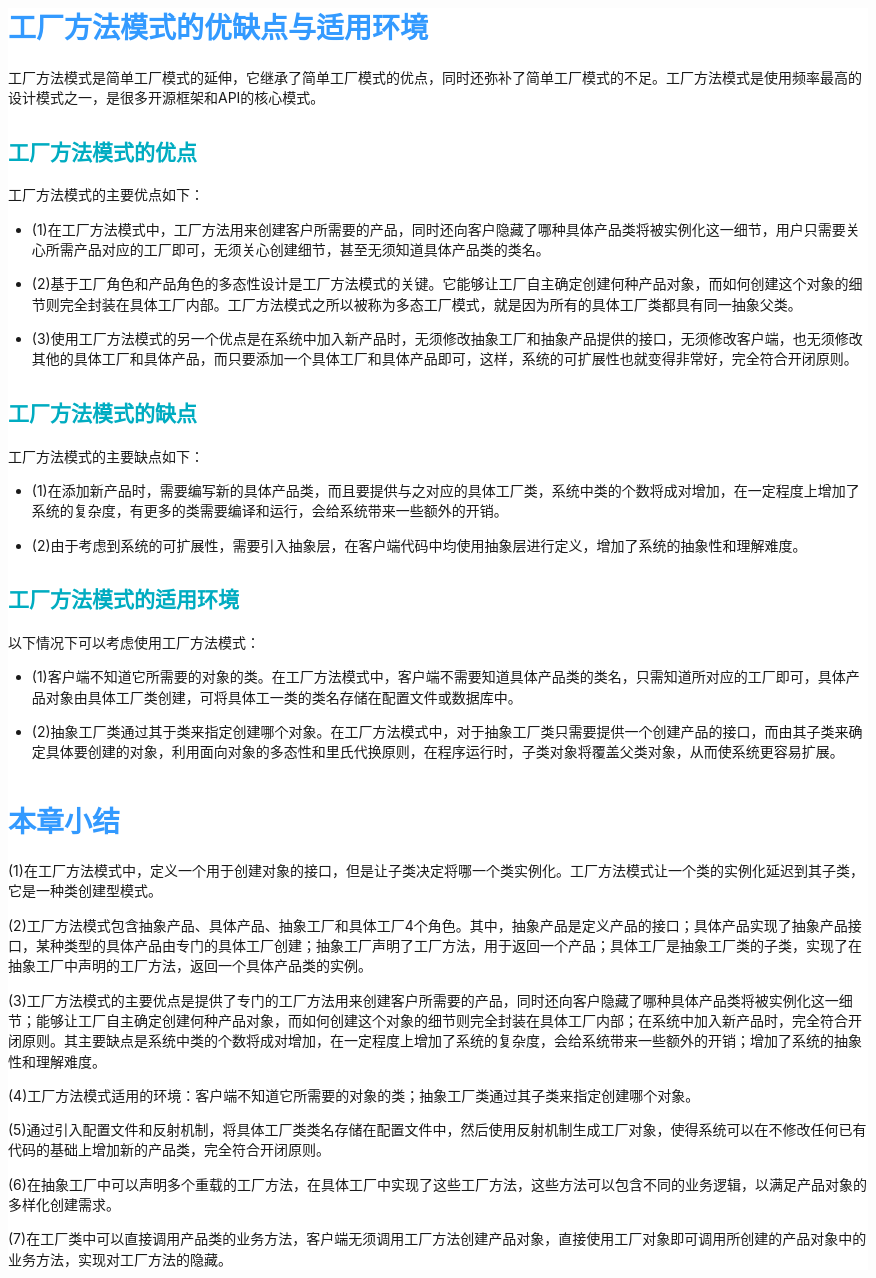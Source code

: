 # <span style="color:#339AFF;">工厂方法模式的优缺点与适用环境</span>

工厂方法模式是简单工厂模式的延伸，它继承了简单工厂模式的优点，同时还弥补了简单工厂模式的不足。工厂方法模式是使用频率最高的设计模式之一，是很多开源框架和API的核心模式。

## <span style="color:#00ACC1;">工厂方法模式的优点</span>

工厂方法模式的主要优点如下：
* (1)在工厂方法模式中，工厂方法用来创建客户所需要的产品，同时还向客户隐藏了哪种具体产品类将被实例化这一细节，用户只需要关心所需产品对应的工厂即可，无须关心创建细节，甚至无须知道具体产品类的类名。 

* (2)基于工厂角色和产品角色的多态性设计是工厂方法模式的关键。它能够让工厂自主确定创建何种产品对象，而如何创建这个对象的细节则完全封装在具体工厂内部。工厂方法模式之所以被称为多态工厂模式，就是因为所有的具体工厂类都具有同一抽象父类。 

* (3)使用工厂方法模式的另一个优点是在系统中加入新产品时，无须修改抽象工厂和抽象产品提供的接口，无须修改客户端，也无须修改其他的具体工厂和具体产品，而只要添加一个具体工厂和具体产品即可，这样，系统的可扩展性也就变得非常好，完全符合开闭原则。

## <span style="color:#00ACC1;">工厂方法模式的缺点</span>

工厂方法模式的主要缺点如下： 
* (1)在添加新产品时，需要编写新的具体产品类，而且要提供与之对应的具体工厂类，系统中类的个数将成对增加，在一定程度上增加了系统的复杂度，有更多的类需要编译和运行，会给系统带来一些额外的开销。  

* (2)由于考虑到系统的可扩展性，需要引入抽象层，在客户端代码中均使用抽象层进行定义，增加了系统的抽象性和理解难度。

## <span style="color:#00ACC1;">工厂方法模式的适用环境</span>

以下情况下可以考虑使用工厂方法模式：  
* (1)客户端不知道它所需要的对象的类。在工厂方法模式中，客户端不需要知道具体产品类的类名，只需知道所对应的工厂即可，具体产品对象由具体工厂类创建，可将具体工一类的类名存储在配置文件或数据库中。

* (2)抽象工厂类通过其于类来指定创建哪个对象。在工厂方法模式中，对于抽象工厂类只需要提供一个创建产品的接口，而由其子类来确定具体要创建的对象，利用面向对象的多态性和里氏代换原则，在程序运行时，子类对象将覆盖父类对象，从而使系统更容易扩展。

# <span style="color:#339AFF;">本章小结</span>

(1)在工厂方法模式中，定义一个用于创建对象的接口，但是让子类决定将哪一个类实例化。工厂方法模式让一个类的实例化延迟到其子类，它是一种类创建型模式。 

(2)工厂方法模式包含抽象产品、具体产品、抽象工厂和具体工厂4个角色。其中，抽象产品是定义产品的接口；具体产品实现了抽象产品接口，某种类型的具体产品由专门的具体工厂创建；抽象工厂声明了工厂方法，用于返回一个产品；具体工厂是抽象工厂类的子类，实现了在抽象工厂中声明的工厂方法，返回一个具体产品类的实例。  

(3)工厂方法模式的主要优点是提供了专门的工厂方法用来创建客户所需要的产品，同时还向客户隐藏了哪种具体产品类将被实例化这一细节；能够让工厂自主确定创建何种产品对象，而如何创建这个对象的细节则完全封装在具体工厂内部；在系统中加入新产品时，完全符合开闭原则。其主要缺点是系统中类的个数将成对增加，在一定程度上增加了系统的复杂度，会给系统带来一些额外的开销；增加了系统的抽象性和理解难度。  

(4)工厂方法模式适用的环境：客户端不知道它所需要的对象的类；抽象工厂类通过其子类来指定创建哪个对象。

(5)通过引入配置文件和反射机制，将具体工厂类类名存储在配置文件中，然后使用反射机制生成工厂对象，使得系统可以在不修改任何已有代码的基础上增加新的产品类，完全符合开闭原则。

(6)在抽象工厂中可以声明多个重载的工厂方法，在具体工厂中实现了这些工厂方法，这些方法可以包含不同的业务逻辑，以满足产品对象的多样化创建需求。  

(7)在工厂类中可以直接调用产品类的业务方法，客户端无须调用工厂方法创建产品对象，直接使用工厂对象即可调用所创建的产品对象中的业务方法，实现对工厂方法的隐藏。